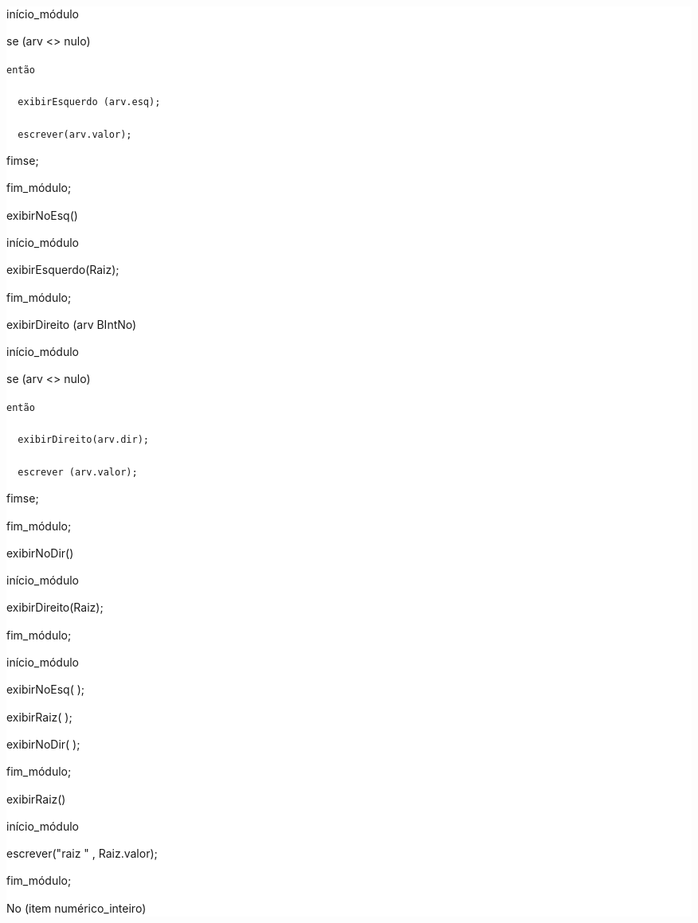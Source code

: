 início_módulo

se (arv <> nulo)

    então

      exibirEsquerdo (arv.esq);

      escrever(arv.valor);

fimse;

fim_módulo;

exibirNoEsq()

início_módulo

exibirEsquerdo(Raiz);

fim_módulo;

exibirDireito (arv BIntNo)

início_módulo

se (arv <> nulo)

    então

      exibirDireito(arv.dir);

      escrever (arv.valor);

fimse;

fim_módulo;

exibirNoDir()

início_módulo

exibirDireito(Raiz);

fim_módulo;

início_módulo

exibirNoEsq( );

exibirRaiz( );

exibirNoDir( );

fim_módulo;

exibirRaiz()

início_módulo

escrever("raiz " , Raiz.valor);

fim_módulo;

No (item numérico_inteiro)
